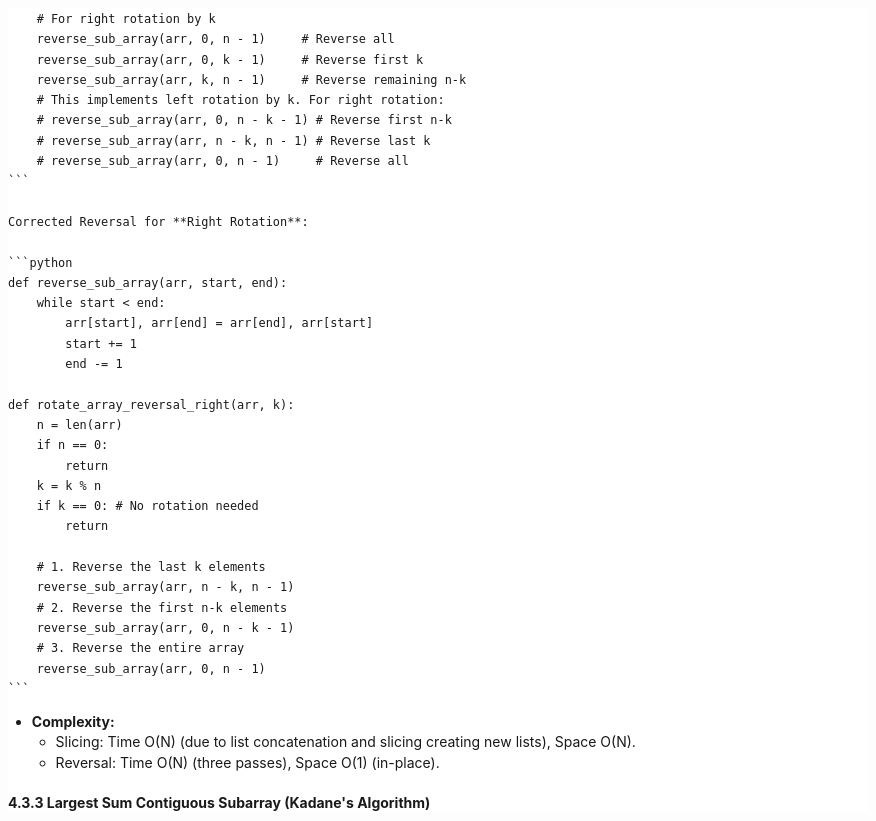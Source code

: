         # For right rotation by k
        reverse_sub_array(arr, 0, n - 1)     # Reverse all
        reverse_sub_array(arr, 0, k - 1)     # Reverse first k
        reverse_sub_array(arr, k, n - 1)     # Reverse remaining n-k
        # This implements left rotation by k. For right rotation:
        # reverse_sub_array(arr, 0, n - k - 1) # Reverse first n-k
        # reverse_sub_array(arr, n - k, n - 1) # Reverse last k
        # reverse_sub_array(arr, 0, n - 1)     # Reverse all
    ```

    Corrected Reversal for **Right Rotation**:

    ```python
    def reverse_sub_array(arr, start, end):
        while start < end:
            arr[start], arr[end] = arr[end], arr[start]
            start += 1
            end -= 1

    def rotate_array_reversal_right(arr, k):
        n = len(arr)
        if n == 0:
            return
        k = k % n
        if k == 0: # No rotation needed
            return

        # 1. Reverse the last k elements
        reverse_sub_array(arr, n - k, n - 1)
        # 2. Reverse the first n-k elements
        reverse_sub_array(arr, 0, n - k - 1)
        # 3. Reverse the entire array
        reverse_sub_array(arr, 0, n - 1)
    ```

  - **Complexity:**
    - Slicing: Time O(N) (due to list concatenation and slicing creating new lists), Space O(N).
    - Reversal: Time O(N) (three passes), Space O(1) (in-place).

#### 4.3.3 Largest Sum Contiguous Subarray (Kadane's Algorithm)
